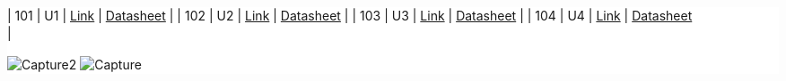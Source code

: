 | 101       | U1               | [Link](https://www.snapeda.com/parts/W25Q512JVEIQ/Winbond+Electronics/view-part/?ref=eda)                                                     | [Datasheet](https://www.snapeda.com/parts/W25Q512JVEIQ/Winbond+Electronics/view-part/?ref=eda)                                                              |
| 102       | U2               | [Link](https://www.snapeda.com/parts/ESP32-C6-WROOM-1-N8/Espressif+Systems/view-part/?ref=eda)                                                | [Datasheet](https://www.snapeda.com/parts/ESP32-C6-WROOM-1-N8/Espressif%20Systems/datasheet/)                                                               |
| 103       | U3               | [Link](https://www.snapeda.com/parts/DS3231SN%23/Analog+Devices/view-part/?ref=eda)                                                           | [Datasheet](https://www.snapeda.com/parts/DS3231SN%23/Analog%20Devices/datasheet/)                                                                          |
| 104       | U4               | [Link](https://www.snapeda.com/parts/MAX17048G+T10/Analog+Devices/view-part/?ref=eda)                                                         | [Datasheet](https://www.snapeda.com/parts/MAX17048G+T10/Analog%20Devices/datasheet/)         
                                         |





![Capture2](https://github.com/user-attachments/assets/27ca0f67-3b77-4807-8d59-7c044dc20cf9)
![Capture](https://github.com/user-attachments/assets/1808be2d-b36a-4390-97b2-901d82b38120)
